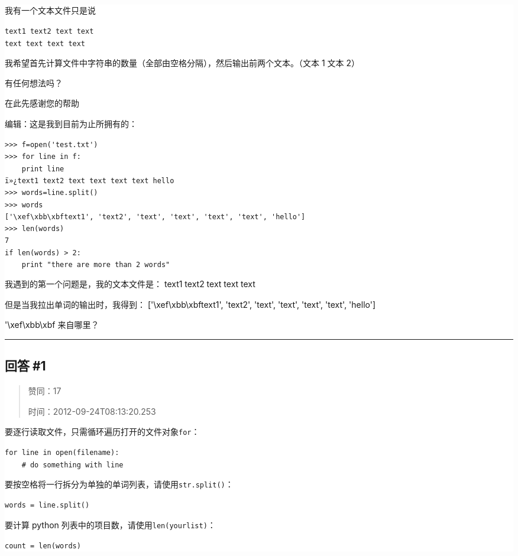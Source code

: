 我有一个文本文件只是说

```
text1 text2 text text
text text text text 
```

我希望首先计算文件中字符串的数量（全部由空格分隔），然后输出前两个文本。（文本 1 文本 2）

有任何想法吗？

在此先感谢您的帮助

编辑：这是我到目前为止所拥有的：

```
>>> f=open('test.txt')
>>> for line in f:
    print line
ï»¿text1 text2 text text text text hello
>>> words=line.split()
>>> words
['\xef\xbb\xbftext1', 'text2', 'text', 'text', 'text', 'text', 'hello']
>>> len(words)
7
if len(words) > 2:
    print "there are more than 2 words" 
```

我遇到的第一个问题是，我的文本文件是： text1 text2 text text text

但是当我拉出单词的输出时，我得到： ['\xef\xbb\xbftext1', 'text2', 'text', 'text', 'text', 'text', 'hello']

'\xef\xbb\xbf 来自哪里？

* * *

## 回答 #1

> 赞同：17
> 
> 时间：2012-09-24T08:13:20.253

要逐行读取文件，只需循环遍历打开的文件对象`for`：

```
for line in open(filename):
    # do something with line 
```

要按空格将一行拆分为单独的单词列表，请使用`str.split()`：

```
words = line.split() 
```

要计算 python 列表中的项目数，请使用`len(yourlist)`：

```
count = len(words) 
```
